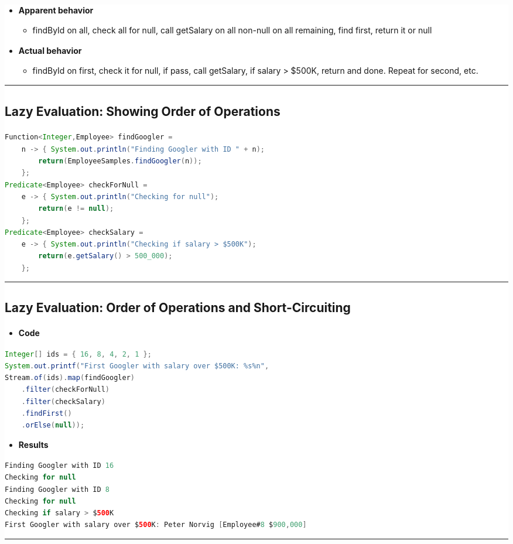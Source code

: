 
* **Apparent behavior**
    * findById on all, check all for null, call getSalary on all non-null on all remaining, find first, return it or null


* **Actual behavior**
    * findById on first, check it for null, if pass, call getSalary, if salary > $500K, return and done. Repeat for second, etc.

---

## Lazy Evaluation: Showing Order of Operations


```java
Function<Integer,Employee> findGoogler =
    n -> { System.out.println("Finding Googler with ID " + n);
        return(EmployeeSamples.findGoogler(n));
    };
Predicate<Employee> checkForNull =
    e -> { System.out.println("Checking for null");
        return(e != null);
    };
Predicate<Employee> checkSalary =
    e -> { System.out.println("Checking if salary > $500K");
        return(e.getSalary() > 500_000);
    };
```

---

## Lazy Evaluation: Order of Operations and Short-Circuiting


* **Code**

```java
Integer[] ids = { 16, 8, 4, 2, 1 };
System.out.printf("First Googler with salary over $500K: %s%n",
Stream.of(ids).map(findGoogler)
    .filter(checkForNull)
    .filter(checkSalary)
    .findFirst()
    .orElse(null));
```


* **Results**

```java
Finding Googler with ID 16
Checking for null
Finding Googler with ID 8
Checking for null
Checking if salary > $500K
First Googler with salary over $500K: Peter Norvig [Employee#8 $900,000]
```

---